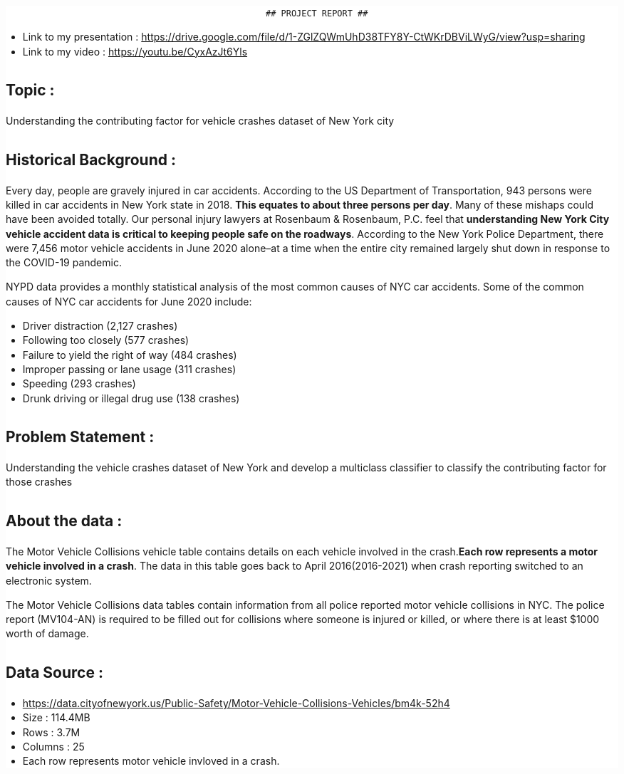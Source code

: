                                                        ## PROJECT REPORT ##


- Link to my presentation : https://drive.google.com/file/d/1-ZGlZQWmUhD38TFY8Y-CtWKrDBViLWyG/view?usp=sharing
- Link to my video        : https://youtu.be/CyxAzJt6Yls

## Topic : 

Understanding the contributing factor for vehicle crashes dataset of New York city

## Historical Background :

Every day, people are gravely injured in car accidents. According to the US Department of Transportation, 943 persons were killed in car accidents in New York state in 2018. **This equates to about three persons per day**. Many of these mishaps could have been avoided totally. Our personal injury lawyers at Rosenbaum & Rosenbaum, P.C. feel that **understanding New York City vehicle accident data is critical to keeping people safe on the roadways**. According to the New York Police Department, there were 7,456 motor vehicle accidents in June 2020 alone–at a time when the entire city remained largely shut down in response to the COVID-19 pandemic. 

NYPD data provides a monthly statistical analysis of the most common causes of NYC car accidents. Some of the common causes of NYC car accidents for June 2020 include:

- Driver distraction (2,127 crashes)
- Following too closely (577 crashes)
- Failure to yield the right of way (484 crashes)
- Improper passing or lane usage (311 crashes)
- Speeding (293 crashes)
- Drunk driving or illegal drug use (138 crashes)

## Problem Statement : 

Understanding the vehicle crashes dataset of New York and develop a multiclass classifier to classify the contributing factor for those crashes

## About the data :

The Motor Vehicle Collisions vehicle table contains details on each vehicle involved in the crash.**Each row represents a motor vehicle involved in a crash**. The data in this table goes back to April 2016(2016-2021) when crash reporting switched to an electronic system.

The Motor Vehicle Collisions data tables contain information from all police reported motor vehicle collisions in NYC. The police report (MV104-AN) is required to be filled out for collisions where someone is injured or killed, or where there is at least $1000 worth of damage.

## Data Source :

- https://data.cityofnewyork.us/Public-Safety/Motor-Vehicle-Collisions-Vehicles/bm4k-52h4
- Size    : 114.4MB
- Rows    : 3.7M
- Columns : 25
- Each row represents motor vehicle invloved in a crash.
